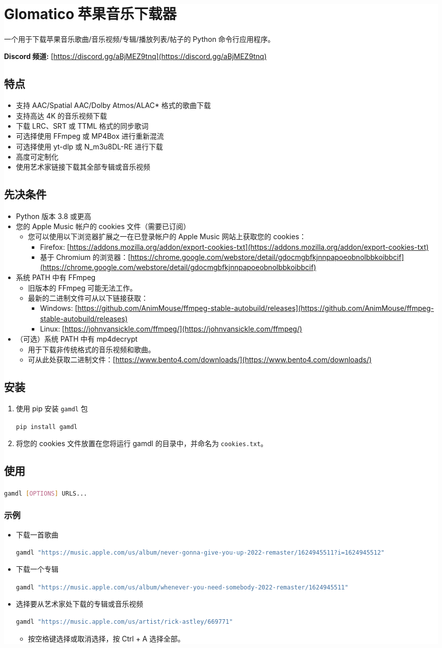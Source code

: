 # Glomatico 苹果音乐下载器
一个用于下载苹果音乐歌曲/音乐视频/专辑/播放列表/帖子的 Python 命令行应用程序。

**Discord 频道:** [https://discord.gg/aBjMEZ9tnq](https://discord.gg/aBjMEZ9tnq)

## 特点
* 支持 AAC/Spatial AAC/Dolby Atmos/ALAC* 格式的歌曲下载
* 支持高达 4K 的音乐视频下载
* 下载 LRC、SRT 或 TTML 格式的同步歌词
* 可选择使用 FFmpeg 或 MP4Box 进行重新混流
* 可选择使用 yt-dlp 或 N_m3u8DL-RE 进行下载
* 高度可定制化
* 使用艺术家链接下载其全部专辑或音乐视频

## 先决条件
* Python 版本 3.8 或更高
* 您的 Apple Music 帐户的 cookies 文件（需要已订阅）
    * 您可以使用以下浏览器扩展之一在已登录帐户的 Apple Music 网站上获取您的 cookies：
        * Firefox: [https://addons.mozilla.org/addon/export-cookies-txt](https://addons.mozilla.org/addon/export-cookies-txt)
        * 基于 Chromium 的浏览器：[https://chrome.google.com/webstore/detail/gdocmgbfkjnnpapoeobnolbbkoibbcif](https://chrome.google.com/webstore/detail/gdocmgbfkjnnpapoeobnolbbkoibbcif)
* 系统 PATH 中有 FFmpeg
    * 旧版本的 FFmpeg 可能无法工作。
    * 最新的二进制文件可从以下链接获取：
        * Windows: [https://github.com/AnimMouse/ffmpeg-stable-autobuild/releases](https://github.com/AnimMouse/ffmpeg-stable-autobuild/releases)
        * Linux: [https://johnvansickle.com/ffmpeg/](https://johnvansickle.com/ffmpeg/)
* （可选）系统 PATH 中有 mp4decrypt
    * 用于下载非传统格式的音乐视频和歌曲。
    * 可从此处获取二进制文件：[https://www.bento4.com/downloads/](https://www.bento4.com/downloads/)

## 安装
1. 使用 pip 安装 `gamdl` 包
    ```bash
    pip install gamdl
    ```
2. 将您的 cookies 文件放置在您将运行 gamdl 的目录中，并命名为 `cookies.txt`。

## 使用
```bash
gamdl [OPTIONS] URLS...
```

### 示例
* 下载一首歌曲
    ```bash
    gamdl "https://music.apple.com/us/album/never-gonna-give-you-up-2022-remaster/1624945511?i=1624945512"
    ```
* 下载一个专辑
    ```bash
    gamdl "https://music.apple.com/us/album/whenever-you-need-somebody-2022-remaster/1624945511"
    ```
* 选择要从艺术家处下载的专辑或音乐视频
    ```bash
    gamdl "https://music.apple.com/us/artist/rick-astley/669771"
    ```
    * 按空格键选择或取消选择，按 Ctrl + A 选择全部。
